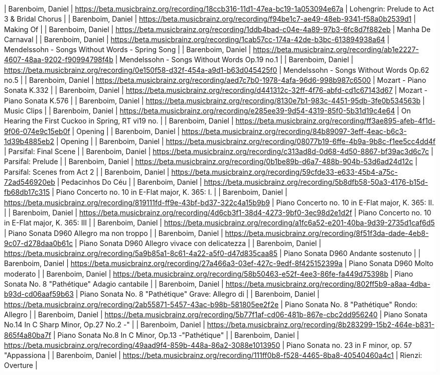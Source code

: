 | Barenboim, Daniel               | <https://beta.musicbrainz.org/recording/18ccb316-11d1-47ea-bc19-1a053094e67a> | Lohengrin: Prelude to Act 3 & Bridal Chorus                                      |
| Barenboim, Daniel               | <https://beta.musicbrainz.org/recording/f94be1c7-ae49-48eb-9341-f58a0b2539d1> | Making Of                                                                        |
| Barenboim, Daniel               | <https://beta.musicbrainz.org/recording/1ddb4bad-c04e-4a89-97b3-6fc8d7f882eb> | Manha De Carnaval                                                                |
| Barenboim, Daniel               | <https://beta.musicbrainz.org/recording/1cab57cc-174a-42de-b3bc-613894938a64> | Mendelssohn - Songs Without Words - Spring Song                                  |
| Barenboim, Daniel               | <https://beta.musicbrainz.org/recording/ab1e2227-4607-48aa-9202-f90994798f4b> | Mendelssohn - Songs Without Words Op.19 no.1                                     |
| Barenboim, Daniel               | <https://beta.musicbrainz.org/recording/0e150f58-d32f-454a-a9d1-b63d045425f0> | Mendelssohn - Songs Without Words Op.62 no.5                                     |
| Barenboim, Daniel               | <https://beta.musicbrainz.org/recording/aed7c7b0-1978-4afa-96d6-998b987c6500> | Mozart - Piano Sonata K.332                                                      |
| Barenboim, Daniel               | <https://beta.musicbrainz.org/recording/d441312c-32ff-4f76-abfd-cd1c67143d67> | Mozart - Piano Sonata K.576                                                      |
| Barenboim, Daniel               | <https://beta.musicbrainz.org/recording/8130e7b1-983c-4451-95db-3fe0b534563b> | Music Clips                                                                      |
| Barenboim, Daniel               | <https://beta.musicbrainz.org/recording/e285ee39-9d54-4319-85f0-5b31d19c4e64> | On Hearing the First Cuckoo in Spring, RT vi19 no.                               |
| Barenboim, Daniel               | <https://beta.musicbrainz.org/recording/ff3ae895-afeb-4f1d-9f06-074e9c15eb0f> | Opening                                                                          |
| Barenboim, Daniel               | <https://beta.musicbrainz.org/recording/84b89097-3eff-4eac-b6c3-1d39b4885eb2> | Opening                                                                          |
| Barenboim, Daniel               | <https://beta.musicbrainz.org/recording/08077b19-6ffe-4b9a-9b8c-f1ee5cc4dd4f> | Parsifal: Final Scene                                                            |
| Barenboim, Daniel               | <https://beta.musicbrainz.org/recording/c313ad8d-0d68-4d50-8867-bf39ac3d6c7c> | Parsifal: Prelude                                                                |
| Barenboim, Daniel               | <https://beta.musicbrainz.org/recording/0b1be89b-d6a7-488b-904b-53d6ad24d12c> | Parsifal: Scenes from Act 2                                                      |
| Barenboim, Daniel               | <https://beta.musicbrainz.org/recording/59cfde33-e633-45b4-a75c-72ad546920eb> | Pedacinhos Do Céu                                                                |
| Barenboim, Daniel               | <https://beta.musicbrainz.org/recording/5b8dfb58-50a3-4176-b15d-fb68db17c315> | Piano Concerto no. 10 in E-Flat major, K. 365: I.                                |
| Barenboim, Daniel               | <https://beta.musicbrainz.org/recording/819111fd-ff9e-43bf-bd37-322c4a15b9b9> | Piano Concerto no. 10 in E-Flat major, K. 365: II.                               |
| Barenboim, Daniel               | <https://beta.musicbrainz.org/recording/4d6cb3f1-38d4-4273-9bf0-3ec98d2e1d2f> | Piano Concerto no. 10 in E-Flat major, K. 365: III                               |
| Barenboim, Daniel               | <https://beta.musicbrainz.org/recording/a1fc6a52-e201-40ba-9d39-2735d1caf6d5> | Piano Sonata D960 Allegro ma non troppo                                          |
| Barenboim, Daniel               | <https://beta.musicbrainz.org/recording/8f51f3da-dade-4eb8-9c07-d278daa0b61c> | Piano Sonata D960 Allegro vivace con delicatezza                                 |
| Barenboim, Daniel               | <https://beta.musicbrainz.org/recording/5a9b85a1-8c61-4a22-a5f0-d47d835caa85> | Piano Sonata D960 Andante sostenuto                                              |
| Barenboim, Daniel               | <https://beta.musicbrainz.org/recording/27a466a3-03ef-427c-9edf-8f425152399a> | Piano Sonata D960 Molto moderato                                                 |
| Barenboim, Daniel               | <https://beta.musicbrainz.org/recording/58b50463-e52f-4ee3-86fe-fa449d75398b> | Piano Sonata No. 8 "Pathétique" Adagio cantabile                                 |
| Barenboim, Daniel               | <https://beta.musicbrainz.org/recording/802ff5b9-a8aa-4dba-b93d-cd06aaf59b63> | Piano Sonata No. 8 "Pathétique" Grave: Allegro di                                |
| Barenboim, Daniel               | <https://beta.musicbrainz.org/recording/2ab55871-5457-43ac-b98b-581805ee2f2e> | Piano Sonata No. 8 "Pathétique" Rondo: Allegro                                   |
| Barenboim, Daniel               | <https://beta.musicbrainz.org/recording/5b77f1af-cd06-481b-867e-cbc2dd956240> | Piano Sonata No.14 In C Sharp Minor, Op.27 No.2 -"                               |
| Barenboim, Daniel               | <https://beta.musicbrainz.org/recording/8b283299-15b2-464e-b831-865f4a80ba7f> | Piano Sonata No.8 In C Minor, Op.13 -"Pathétique"                                |
| Barenboim, Daniel               | <https://beta.musicbrainz.org/recording/49aad9f4-859b-448a-86a2-3088e1013950> | Piano Sonata no. 23 in F minor, op. 57 "Appassiona                               |
| Barenboim, Daniel               | <https://beta.musicbrainz.org/recording/111ff0b8-f528-4465-8ba8-40540460a4c1> | Rienzi: Overture                                                                 |